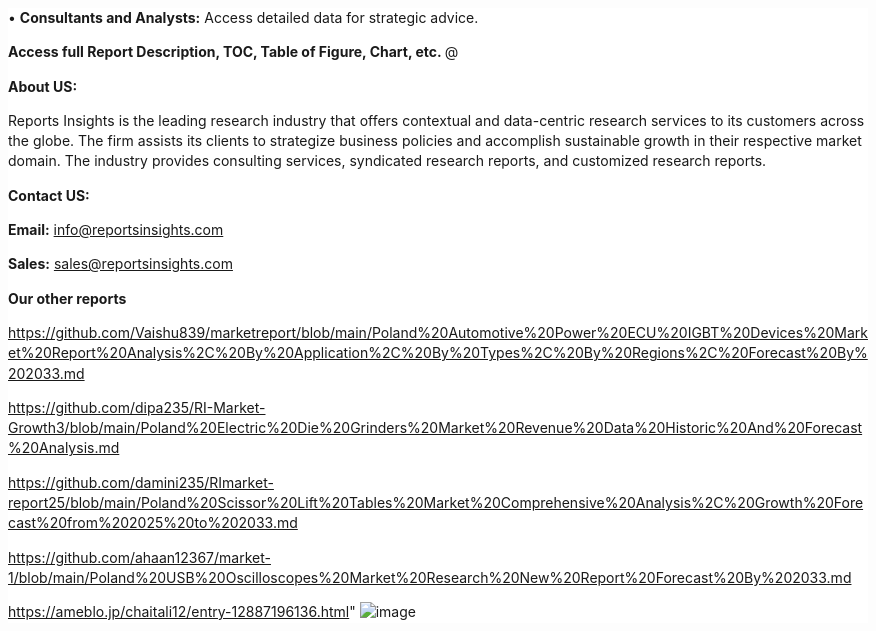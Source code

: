 • <strong>Consultants and Analysts:</strong> Access detailed data for strategic advice.
</ul>
<strong>Access full Report Description, TOC, Table of Figure, Chart, etc. </strong>@  <a href= style=color:#0000ff;></a></font>

<strong><strong>About US</strong>:</strong>

Reports Insights is the leading research industry that offers contextual and data-centric research services to its customers across the globe. The firm assists its clients to strategize business policies and accomplish sustainable growth in their respective market domain. The industry provides consulting services, syndicated research reports, and customized research reports.

<strong>Contact US:</strong>

<p class=""""><b>Email:</b> <a href=mailto:info@reportsinsights.com>info@reportsinsights.com</a></p>
<p class=""""><b>Sales:</b> <a href=mailto:sales@reportsinsights.com>sales@reportsinsights.com</a></p>

<strong>Our other reports</strong>

<a href=https://github.com/Vaishu839/marketreport/blob/main/Poland%20Automotive%20Power%20ECU%20IGBT%20Devices%20Market%20Report%20Analysis%2C%20By%20Application%2C%20By%20Types%2C%20By%20Regions%2C%20Forecast%20By%202033.md>https://github.com/Vaishu839/marketreport/blob/main/Poland%20Automotive%20Power%20ECU%20IGBT%20Devices%20Market%20Report%20Analysis%2C%20By%20Application%2C%20By%20Types%2C%20By%20Regions%2C%20Forecast%20By%202033.md</a>

<a href=https://github.com/dipa235/RI-Market-Growth3/blob/main/Poland%20Electric%20Die%20Grinders%20Market%20Revenue%20Data%20Historic%20And%20Forecast%20Analysis.md>https://github.com/dipa235/RI-Market-Growth3/blob/main/Poland%20Electric%20Die%20Grinders%20Market%20Revenue%20Data%20Historic%20And%20Forecast%20Analysis.md</a>

<a href=https://github.com/damini235/RImarket-report25/blob/main/Poland%20Scissor%20Lift%20Tables%20Market%20Comprehensive%20Analysis%2C%20Growth%20Forecast%20from%202025%20to%202033.md>https://github.com/damini235/RImarket-report25/blob/main/Poland%20Scissor%20Lift%20Tables%20Market%20Comprehensive%20Analysis%2C%20Growth%20Forecast%20from%202025%20to%202033.md</a>

<a href=https://github.com/ahaan12367/market-1/blob/main/Poland%20USB%20Oscilloscopes%20Market%20Research%20New%20Report%20Forecast%20By%202033.md>https://github.com/ahaan12367/market-1/blob/main/Poland%20USB%20Oscilloscopes%20Market%20Research%20New%20Report%20Forecast%20By%202033.md</a>

<a href=https://ameblo.jp/chaitali12/entry-12887196136.html>https://ameblo.jp/chaitali12/entry-12887196136.html</a>"
![image](https://github.com/user-attachments/assets/30458999-4045-40f4-8450-d3d32ae578b8)
